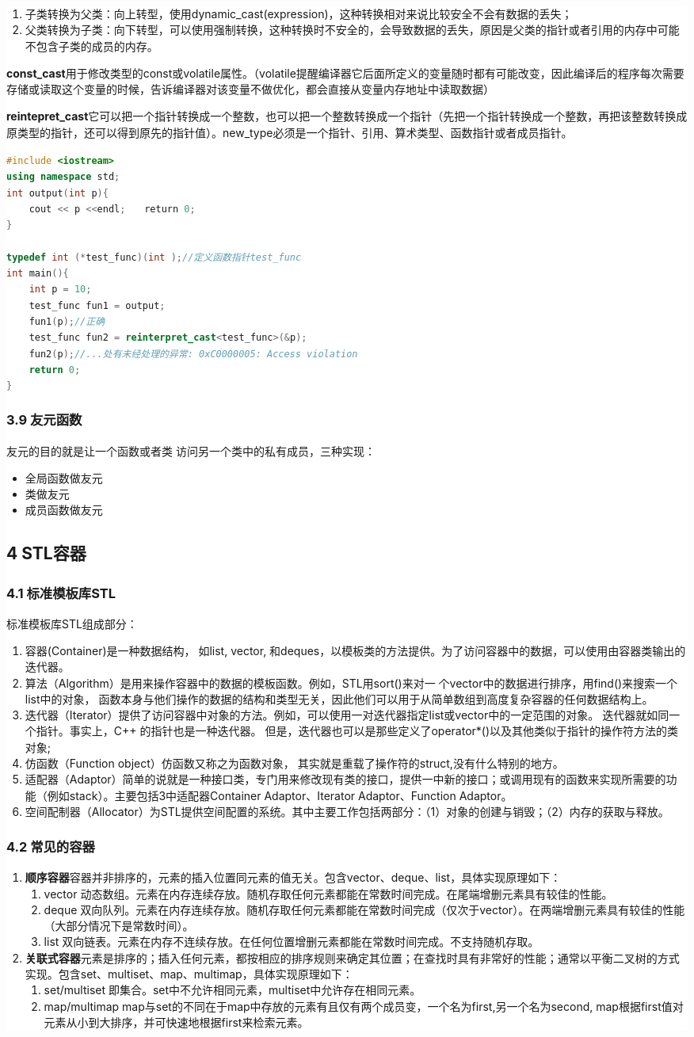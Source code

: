 1. 子类转换为父类：向上转型，使用dynamic_cast(expression)，这种转换相对来说比较安全不会有数据的丢失；
2. 父类转换为子类：向下转型，可以使用强制转换，这种转换时不安全的，会导致数据的丢失，原因是父类的指针或者引用的内存中可能不包含子类的成员的内存。

**const_cast**用于修改类型的const或volatile属性。（volatile提醒编译器它后面所定义的变量随时都有可能改变，因此编译后的程序每次需要存储或读取这个变量的时候，告诉编译器对该变量不做优化，都会直接从变量内存地址中读取数据）

**reintepret_cast**它可以把一个指针转换成一个整数，也可以把一个整数转换成一个指针（先把一个指针转换成一个整数，再把该整数转换成原类型的指针，还可以得到原先的指针值）。new_type必须是一个指针、引用、算术类型、函数指针或者成员指针。

```cpp
#include <iostream>
using namespace std;
int output(int p){
    cout << p <<endl;　　return 0;
}

typedef int (*test_func)(int );//定义函数指针test_func
int main(){
    int p = 10;
    test_func fun1 = output;
    fun1(p);//正确
    test_func fun2 = reinterpret_cast<test_func>(&p);
    fun2(p);//...处有未经处理的异常: 0xC0000005: Access violation
    return 0;
}
```

### 3.9 友元函数

友元的目的就是让一个函数或者类 访问另一个类中的私有成员，三种实现：

- 全局函数做友元
- 类做友元
- 成员函数做友元

## 4 STL容器

### 4.1 标准模板库STL

标准模板库STL组成部分：

1. 容器(Container)是一种数据结构， 如list, vector, 和deques，以模板类的方法提供。为了访问容器中的数据，可以使用由容器类输出的迭代器。
2. 算法（Algorithm）是用来操作容器中的数据的模板函数。例如，STL用sort()来对一 个vector中的数据进行排序，用find()来搜索一个list中的对象， 函数本身与他们操作的数据的结构和类型无关，因此他们可以用于从简单数组到高度复杂容器的任何数据结构上。
3. 迭代器（Iterator）提供了访问容器中对象的方法。例如，可以使用一对迭代器指定list或vector中的一定范围的对象。 迭代器就如同一个指针。事实上，C++ 的指针也是一种迭代器。 但是，迭代器也可以是那些定义了operator*()以及其他类似于指针的操作符方法的类对象;
4. 仿函数（Function object）仿函数又称之为函数对象， 其实就是重载了操作符的struct,没有什么特别的地方。
5. 适配器（Adaptor）简单的说就是一种接口类，专门用来修改现有类的接口，提供一中新的接口；或调用现有的函数来实现所需要的功能（例如stack）。主要包括3中适配器Container Adaptor、Iterator Adaptor、Function Adaptor。
6. 空间配制器（Allocator）为STL提供空间配置的系统。其中主要工作包括两部分：（1）对象的创建与销毁；（2）内存的获取与释放。

### 4.2 常见的容器

1. **顺序容器**容器并非排序的，元素的插入位置同元素的值无关。包含vector、deque、list，具体实现原理如下：
   1. vector 动态数组。元素在内存连续存放。随机存取任何元素都能在常数时间完成。在尾端增删元素具有较佳的性能。
   2. deque 双向队列。元素在内存连续存放。随机存取任何元素都能在常数时间完成（仅次于vector）。在两端增删元素具有较佳的性能（大部分情况下是常数时间）。
   3. list 双向链表。元素在内存不连续存放。在任何位置增删元素都能在常数时间完成。不支持随机存取。
2. **关联式容器**元素是排序的；插入任何元素，都按相应的排序规则来确定其位置；在查找时具有非常好的性能；通常以平衡二叉树的方式实现。包含set、multiset、map、multimap，具体实现原理如下：	
   1. set/multiset 即集合。set中不允许相同元素，multiset中允许存在相同元素。
   2. map/multimap map与set的不同在于map中存放的元素有且仅有两个成员变，一个名为first,另一个名为second, map根据first值对元素从小到大排序，并可快速地根据first来检索元素。
